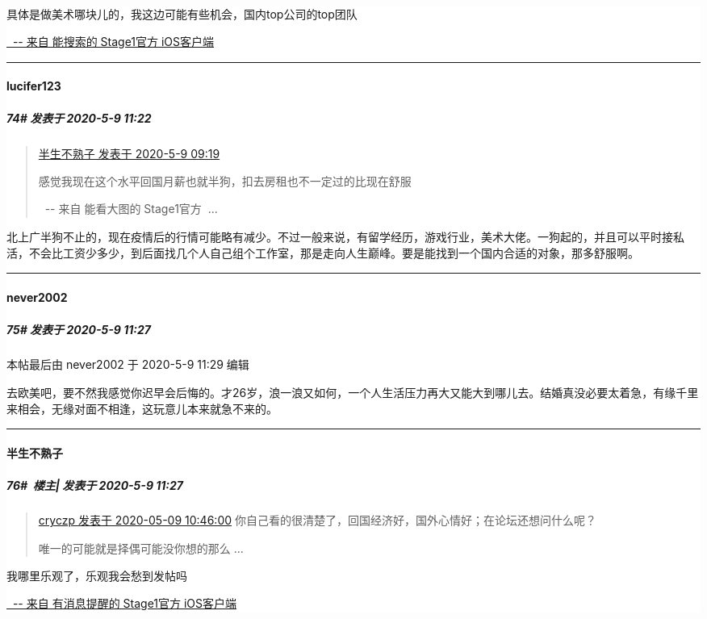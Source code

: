 


具体是做美术哪块儿的，我这边可能有些机会，国内top公司的top团队

[  -- 来自 能搜索的 Stage1官方 iOS客户端](https://itunes.apple.com/fi/app/saraba1st/id1221237470?mt=8)







*****

####  lucifer123  
##### 74#       发表于 2020-5-9 11:22



<blockquote><a href="httphttps://bbs.saraba1st.com/2b/forum.php?mod=redirect&amp;goto=findpost&amp;pid=47352925&amp;ptid=1933593" target="_blank">半生不熟子 发表于 2020-5-9 09:19</a>

感觉我现在这个水平回国月薪也就半狗，扣去房租也不一定过的比现在舒服


  -- 来自 能看大图的 Stage1官方  ...</blockquote>
北上广半狗不止的，现在疫情后的行情可能略有减少。不过一般来说，有留学经历，游戏行业，美术大佬。一狗起的，并且可以平时接私活，不会比工资少多少，到后面找几个人自己组个工作室，那是走向人生巅峰。要是能找到一个国内合适的对象，那多舒服啊。







*****

####  never2002  
##### 75#       发表于 2020-5-9 11:27



 本帖最后由 never2002 于 2020-5-9 11:29 编辑 

去欧美吧，要不然我感觉你迟早会后悔的。才26岁，浪一浪又如何，一个人生活压力再大又能大到哪儿去。结婚真没必要太着急，有缘千里来相会，无缘对面不相逢，这玩意儿本来就急不来的。







*****

####  半生不熟子  
##### 76#         楼主| 发表于 2020-5-9 11:27



<blockquote><a href="httphttps://bbs.saraba1st.com/2b/forum.php?mod=redirect&amp;goto=findpost&amp;pid=47353884&amp;ptid=1933593" target="_blank">cryczp 发表于 2020-05-09 10:46:00</a>
你自己看的很清楚了，回国经济好，国外心情好；在论坛还想问什么呢？


唯一的可能就是择偶可能没你想的那么 ...</blockquote>我哪里乐观了，乐观我会愁到发帖吗

[  -- 来自 有消息提醒的 Stage1官方 iOS客户端](https://itunes.apple.com/fi/app/saraba1st/id1221237470?mt=8)
